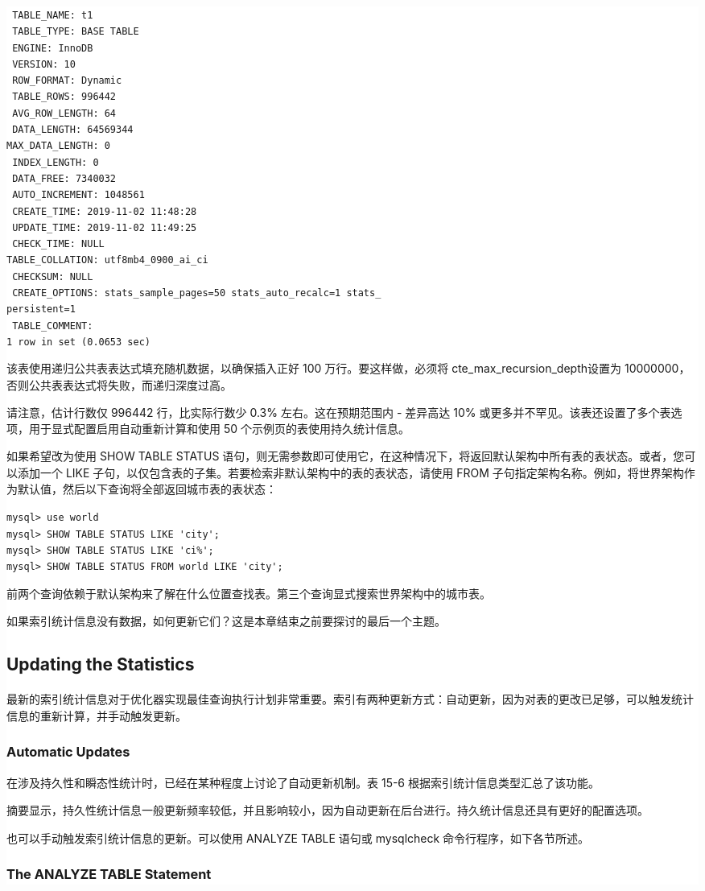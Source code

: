 ```
 TABLE_NAME: t1
 TABLE_TYPE: BASE TABLE
 ENGINE: InnoDB
 VERSION: 10
 ROW_FORMAT: Dynamic
 TABLE_ROWS: 996442
 AVG_ROW_LENGTH: 64
 DATA_LENGTH: 64569344
MAX_DATA_LENGTH: 0
 INDEX_LENGTH: 0
 DATA_FREE: 7340032
 AUTO_INCREMENT: 1048561
 CREATE_TIME: 2019-11-02 11:48:28
 UPDATE_TIME: 2019-11-02 11:49:25
 CHECK_TIME: NULL
TABLE_COLLATION: utf8mb4_0900_ai_ci
 CHECKSUM: NULL
 CREATE_OPTIONS: stats_sample_pages=50 stats_auto_recalc=1 stats_
persistent=1
 TABLE_COMMENT:
1 row in set (0.0653 sec)
```

该表使用递归公共表表达式填充随机数据，以确保插入正好 100 万行。要这样做，必须将 cte_max_recursion_depth设置为 10000000，否则公共表表达式将失败，而递归深度过高。

请注意，估计行数仅 996442 行，比实际行数少 0.3% 左右。这在预期范围内 - 差异高达 10% 或更多并不罕见。该表还设置了多个表选项，用于显式配置启用自动重新计算和使用 50 个示例页的表使用持久统计信息。

如果希望改为使用 SHOW TABLE STATUS 语句，则无需参数即可使用它，在这种情况下，将返回默认架构中所有表的表状态。或者，您可以添加一个 LIKE 子句，以仅包含表的子集。若要检索非默认架构中的表的表状态，请使用 FROM 子句指定架构名称。例如，将世界架构作为默认值，然后以下查询将全部返回城市表的表状态：

```
mysql> use world
mysql> SHOW TABLE STATUS LIKE 'city';
mysql> SHOW TABLE STATUS LIKE 'ci%';
mysql> SHOW TABLE STATUS FROM world LIKE 'city';
```

前两个查询依赖于默认架构来了解在什么位置查找表。第三个查询显式搜索世界架构中的城市表。

如果索引统计信息没有数据，如何更新它们？这是本章结束之前要探讨的最后一个主题。

## Updating the Statistics

最新的索引统计信息对于优化器实现最佳查询执行计划非常重要。索引有两种更新方式：自动更新，因为对表的更改已足够，可以触发统计信息的重新计算，并手动触发更新。

### Automatic Updates

在涉及持久性和瞬态性统计时，已经在某种程度上讨论了自动更新机制。表 15-6 根据索引统计信息类型汇总了该功能。

摘要显示，持久性统计信息一般更新频率较低，并且影响较小，因为自动更新在后台进行。持久统计信息还具有更好的配置选项。

也可以手动触发索引统计信息的更新。可以使用 ANALYZE TABLE 语句或 mysqlcheck 命令行程序，如下各节所述。

### The ANALYZE TABLE Statement
